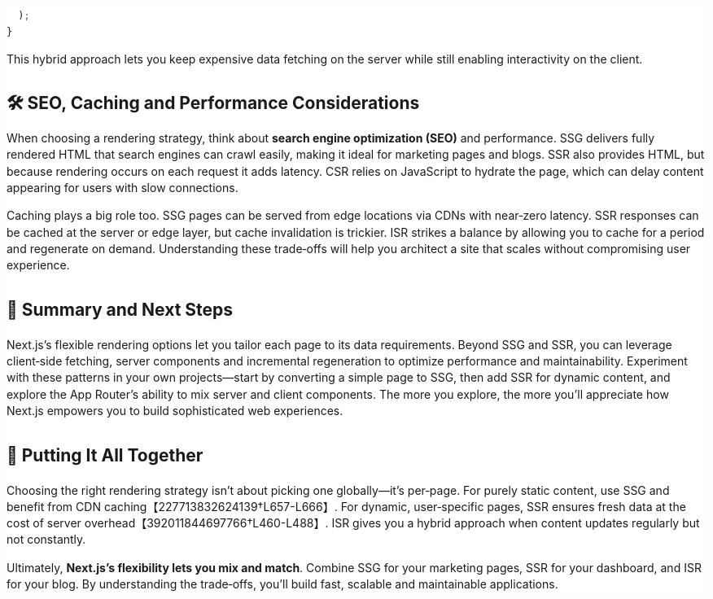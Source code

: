 ```jsx
  );
}
```

This hybrid approach lets you keep expensive data fetching on the server while still enabling interactivity on the client.

## 🛠️ SEO, Caching and Performance Considerations

When choosing a rendering strategy, think about **search engine optimization (SEO)** and performance.  SSG delivers fully rendered HTML that search engines can crawl easily, making it ideal for marketing pages and blogs.  SSR also provides HTML, but because rendering occurs on each request it adds latency.  CSR relies on JavaScript to hydrate the page, which can delay content appearing for users with slow connections.

Caching plays a big role too.  SSG pages can be served from edge locations via CDNs with near‑zero latency.  SSR responses can be cached at the server or edge layer, but cache invalidation is trickier.  ISR strikes a balance by allowing you to cache for a period and regenerate on demand.  Understanding these trade‑offs will help you architect a site that scales without compromising user experience.

## 🧭 Summary and Next Steps

Next.js’s flexible rendering options let you tailor each page to its data requirements.  Beyond SSG and SSR, you can leverage client‑side fetching, server components and incremental regeneration to optimize performance and maintainability.  Experiment with these patterns in your own projects—start by converting a simple page to SSG, then add SSR for dynamic content, and explore the App Router’s ability to mix server and client components.  The more you explore, the more you’ll appreciate how Next.js empowers you to build sophisticated web experiences.

## 📌 Putting It All Together

Choosing the right rendering strategy isn’t about picking one globally—it’s per‑page.  For purely static content, use SSG and benefit from CDN caching【227713832624139†L657-L666】.  For dynamic, user‑specific pages, SSR ensures fresh data at the cost of server overhead【392011844697766†L460-L488】.  ISR gives you a hybrid approach when content updates regularly but not constantly.

Ultimately, **Next.js’s flexibility lets you mix and match**.  Combine SSG for your marketing pages, SSR for your dashboard, and ISR for your blog.  By understanding the trade‑offs, you’ll build fast, scalable and maintainable applications.
